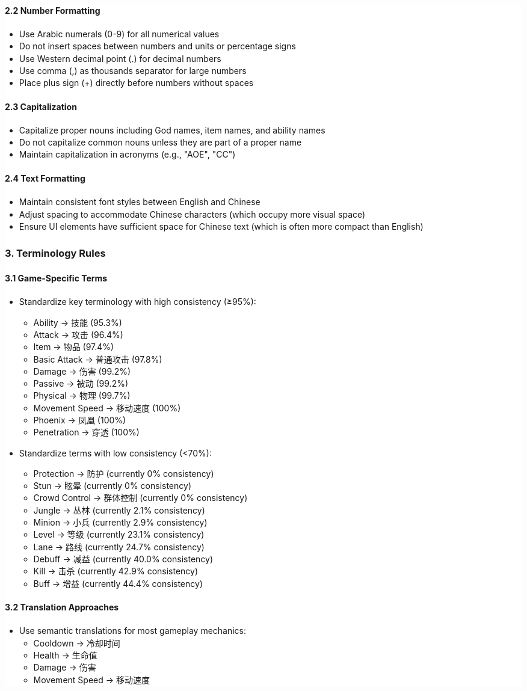 #### 2.2 Number Formatting
- Use Arabic numerals (0-9) for all numerical values
- Do not insert spaces between numbers and units or percentage signs
- Use Western decimal point (.) for decimal numbers
- Use comma (,) as thousands separator for large numbers
- Place plus sign (+) directly before numbers without spaces

#### 2.3 Capitalization
- Capitalize proper nouns including God names, item names, and ability names
- Do not capitalize common nouns unless they are part of a proper name
- Maintain capitalization in acronyms (e.g., "AOE", "CC")

#### 2.4 Text Formatting
- Maintain consistent font styles between English and Chinese
- Adjust spacing to accommodate Chinese characters (which occupy more visual space)
- Ensure UI elements have sufficient space for Chinese text (which is often more compact than English)

### 3. Terminology Rules

#### 3.1 Game-Specific Terms
- Standardize key terminology with high consistency (≥95%):
  - Ability → 技能 (95.3%)
  - Attack → 攻击 (96.4%)
  - Item → 物品 (97.4%)
  - Basic Attack → 普通攻击 (97.8%)
  - Damage → 伤害 (99.2%)
  - Passive → 被动 (99.2%)
  - Physical → 物理 (99.7%)
  - Movement Speed → 移动速度 (100%)
  - Phoenix → 凤凰 (100%)
  - Penetration → 穿透 (100%)

- Standardize terms with low consistency (<70%):
  - Protection → 防护 (currently 0% consistency)
  - Stun → 眩晕 (currently 0% consistency)
  - Crowd Control → 群体控制 (currently 0% consistency)
  - Jungle → 丛林 (currently 2.1% consistency)
  - Minion → 小兵 (currently 2.9% consistency)
  - Level → 等级 (currently 23.1% consistency)
  - Lane → 路线 (currently 24.7% consistency)
  - Debuff → 减益 (currently 40.0% consistency)
  - Kill → 击杀 (currently 42.9% consistency)
  - Buff → 增益 (currently 44.4% consistency)

#### 3.2 Translation Approaches
- Use semantic translations for most gameplay mechanics:
  - Cooldown → 冷却时间
  - Health → 生命值
  - Damage → 伤害
  - Movement Speed → 移动速度
